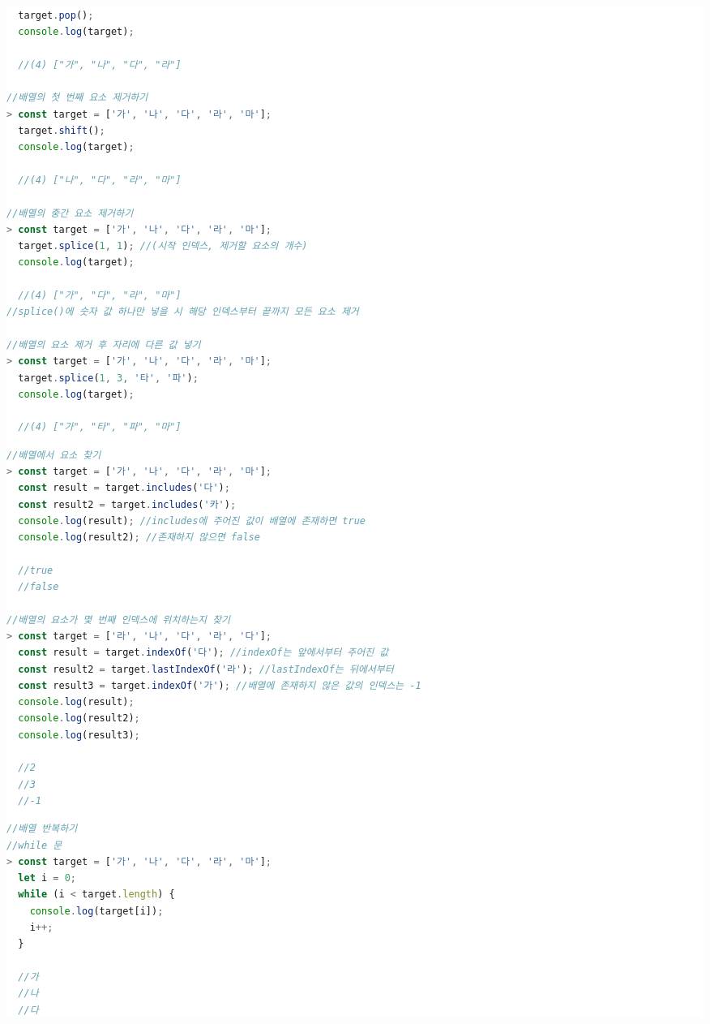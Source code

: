   ```javascript
    target.pop();
    console.log(target);

    //(4) ["가", "나", "다", "라"]

  //배열의 첫 번째 요소 제거하기
  > const target = ['가', '나', '다', '라', '마'];
    target.shift();
    console.log(target);

    //(4) ["나", "다", "라", "마"]

  //배열의 중간 요소 제거하기
  > const target = ['가', '나', '다', '라', '마'];
    target.splice(1, 1); //(시작 인덱스, 제거할 요소의 개수)
    console.log(target);

    //(4) ["가", "다", "라", "마"]
  //splice()에 숫자 값 하나만 넣을 시 해당 인덱스부터 끝까지 모든 요소 제거

  //배열의 요소 제거 후 자리에 다른 값 넣기
  > const target = ['가', '나', '다', '라', '마'];
    target.splice(1, 3, '타', '파');
    console.log(target);

    //(4) ["가", "타", "파", "마"]
  ```
  ```javascript
  //배열에서 요소 찾기
  > const target = ['가', '나', '다', '라', '마'];
    const result = target.includes('다');
    const result2 = target.includes('카');
    console.log(result); //includes에 주어진 값이 배열에 존재하면 true
    console.log(result2); //존재하지 않으면 false

    //true
    //false

  //배열의 요소가 몇 번째 인덱스에 위치하는지 찾기
  > const target = ['라', '나', '다', '라', '다'];
    const result = target.indexOf('다'); //indexOf는 앞에서부터 주어진 값
    const result2 = target.lastIndexOf('라'); //lastIndexOf는 뒤에서부터
    const result3 = target.indexOf('가'); //배열에 존재하지 않은 값의 인덱스는 -1
    console.log(result);
    console.log(result2);
    console.log(result3);

    //2
    //3
    //-1
  ```
  ```javascript
  //배열 반복하기
  //while 문
  > const target = ['가', '나', '다', '라', '마'];
    let i = 0;
    while (i < target.length) {
      console.log(target[i]);
      i++;
    }

    //가
    //나
    //다
  ```